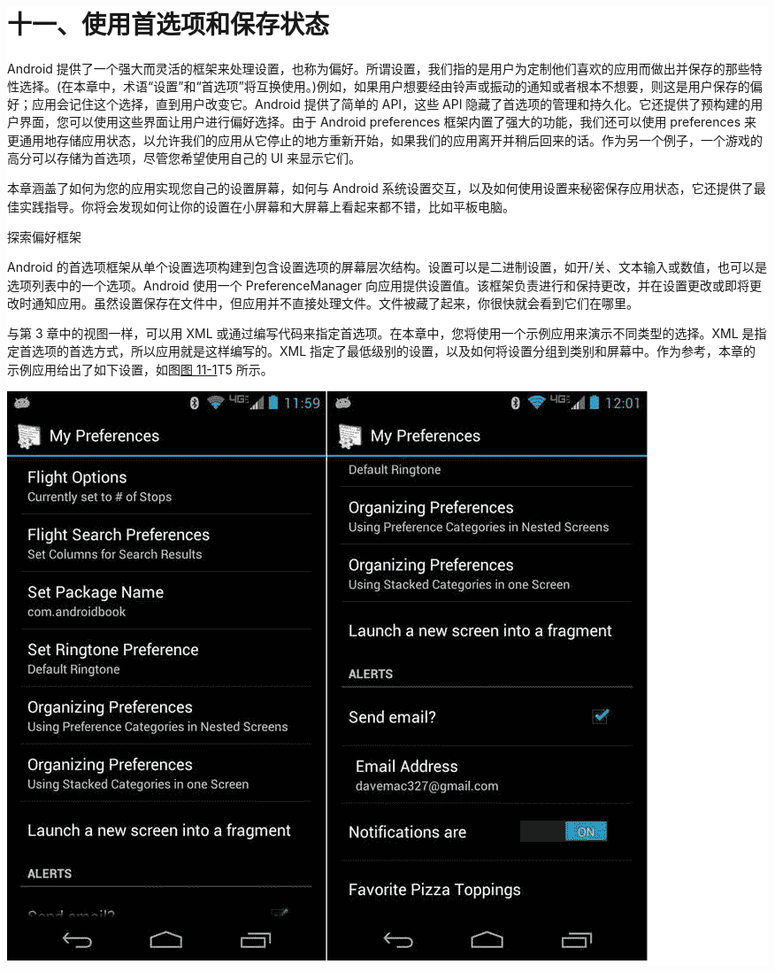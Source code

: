 # 十一、使用首选项和保存状态

Android 提供了一个强大而灵活的框架来处理设置，也称为偏好。所谓设置，我们指的是用户为定制他们喜欢的应用而做出并保存的那些特性选择。(在本章中，术语“设置”和“首选项”将互换使用。)例如，如果用户想要经由铃声或振动的通知或者根本不想要，则这是用户保存的偏好；应用会记住这个选择，直到用户改变它。Android 提供了简单的 API，这些 API 隐藏了首选项的管理和持久化。它还提供了预构建的用户界面，您可以使用这些界面让用户进行偏好选择。由于 Android preferences 框架内置了强大的功能，我们还可以使用 preferences 来更通用地存储应用状态，以允许我们的应用从它停止的地方重新开始，如果我们的应用离开并稍后回来的话。作为另一个例子，一个游戏的高分可以存储为首选项，尽管您希望使用自己的 UI 来显示它们。

本章涵盖了如何为您的应用实现您自己的设置屏幕，如何与 Android 系统设置交互，以及如何使用设置来秘密保存应用状态，它还提供了最佳实践指导。你将会发现如何让你的设置在小屏幕和大屏幕上看起来都不错，比如平板电脑。

探索偏好框架

Android 的首选项框架从单个设置选项构建到包含设置选项的屏幕层次结构。设置可以是二进制设置，如开/关、文本输入或数值，也可以是选项列表中的一个选项。Android 使用一个 PreferenceManager 向应用提供设置值。该框架负责进行和保持更改，并在设置更改或即将更改时通知应用。虽然设置保存在文件中，但应用并不直接处理文件。文件被藏了起来，你很快就会看到它们在哪里。

与第 3 章中的视图一样，可以用 XML 或通过编写代码来指定首选项。在本章中，您将使用一个示例应用来演示不同类型的选择。XML 是指定首选项的首选方式，所以应用就是这样编写的。XML 指定了最低级别的设置，以及如何将设置分组到类别和屏幕中。作为参考，本章的示例应用给出了如下设置，如图[图 11-1](#Fig1)T5 所示。

![9781430246800_Fig11-01.jpg](img/image00878.jpeg)
